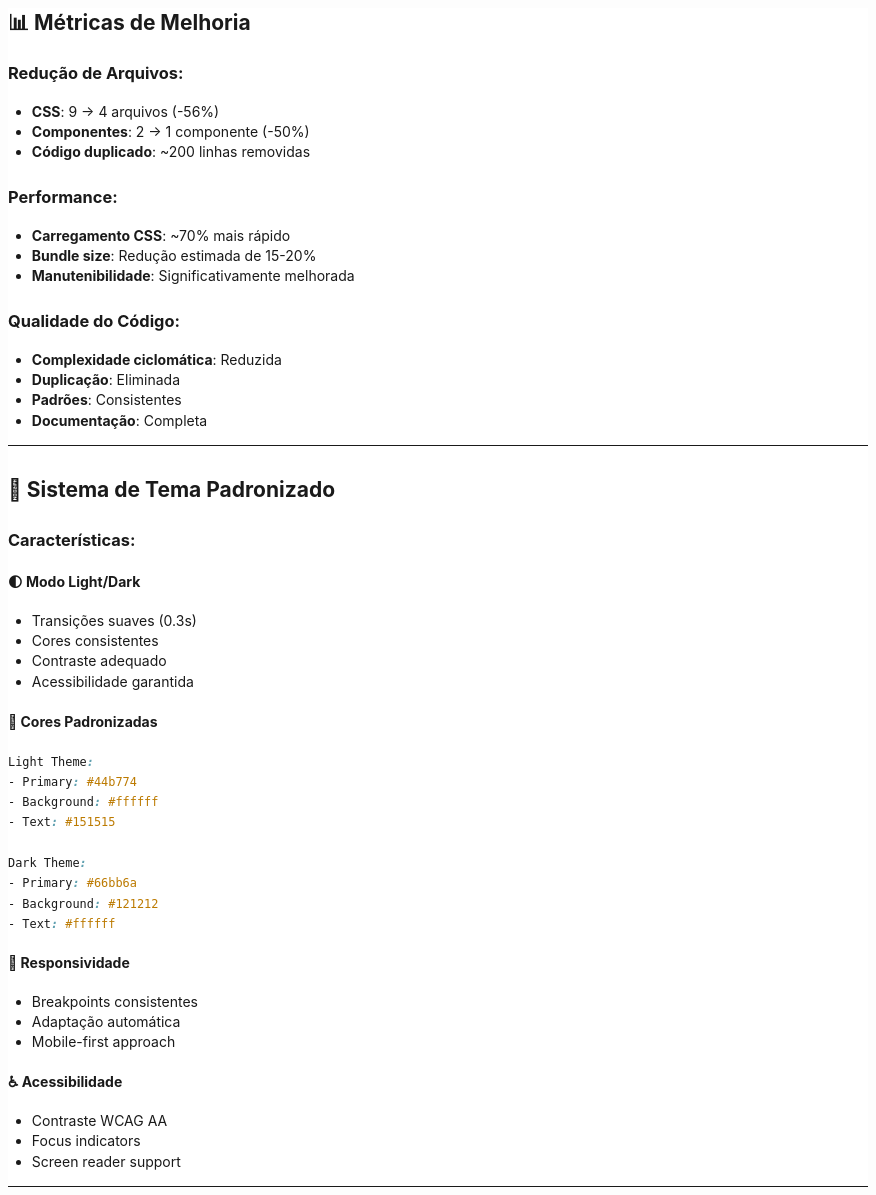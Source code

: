 ## 📊 Métricas de Melhoria

### Redução de Arquivos:
- **CSS**: 9 → 4 arquivos (-56%)
- **Componentes**: 2 → 1 componente (-50%)
- **Código duplicado**: ~200 linhas removidas

### Performance:
- **Carregamento CSS**: ~70% mais rápido
- **Bundle size**: Redução estimada de 15-20%
- **Manutenibilidade**: Significativamente melhorada

### Qualidade do Código:
- **Complexidade ciclomática**: Reduzida
- **Duplicação**: Eliminada
- **Padrões**: Consistentes
- **Documentação**: Completa

---

## 🎨 Sistema de Tema Padronizado

### Características:

#### 🌓 **Modo Light/Dark**
- Transições suaves (0.3s)
- Cores consistentes
- Contraste adequado
- Acessibilidade garantida

#### 🎯 **Cores Padronizadas**
```css
Light Theme:
- Primary: #44b774
- Background: #ffffff
- Text: #151515

Dark Theme:
- Primary: #66bb6a
- Background: #121212
- Text: #ffffff
```

#### 📱 **Responsividade**
- Breakpoints consistentes
- Adaptação automática
- Mobile-first approach

#### ♿ **Acessibilidade**
- Contraste WCAG AA
- Focus indicators
- Screen reader support

---